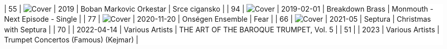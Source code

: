 | 55 | ![Cover](https://i.discogs.com/GqEmPnK9PwDC8fLNvlI-s1pDsZP4OVYfUl1940qulQ0/rs:fit/g:sm/q:40/h:150/w:150/czM6Ly9kaXNjb2dz/LWRhdGFiYXNlLWlt/YWdlcy9SLTEzOTcw/MDQwLTE1NjUxNjc4/MzYtNTg5MC5qcGVn.jpeg) | 2019 | Boban Markovic Orkestar | Srce cigansko |
| 94 | ![Cover](https://i.discogs.com/NzMb1Tavvv1nQFGScCFFlAFM_CjE5BeVbqvKLlW993Q/rs:fit/g:sm/q:40/h:150/w:150/czM6Ly9kaXNjb2dz/LWRhdGFiYXNlLWlt/YWdlcy9SLTEzMTAx/NjE1LTE1NDgwODI4/ODQtNDI0My5qcGVn.jpeg) | 2019-02-01 | Breakdown Brass | Monmouth - Next Episode - Single |
| 77 | ![Cover](https://i.discogs.com/VnxEiQKF-sbfwEQW4345GvZW7NuutKb8iF2kNpvYN3Q/rs:fit/g:sm/q:40/h:150/w:150/czM6Ly9kaXNjb2dz/LWRhdGFiYXNlLWlt/YWdlcy9SLTE2MjY5/NDgxLTE2NjgxMDAw/ODQtOTA3NC5qcGVn.jpeg) | 2020-11-20 | Onségen Ensemble | Fear |
| 66 | ![Cover](https://i.discogs.com/_4IoNtt69bd-Q2RLmywmzHDurt1ptnlTp_gPuAhR7kA/rs:fit/g:sm/q:40/h:150/w:150/czM6Ly9kaXNjb2dz/LWRhdGFiYXNlLWlt/YWdlcy9SLTE5NDk5/MDU2LTE2MjYzNzM4/MjQtNTA1Mi5qcGVn.jpeg) | 2021-05 | Septura | Christmas with Septura |
| 70 |  | 2022-04-14 | Various Artists | THE ART OF THE BAROQUE TRUMPET, Vol. 5 |
| 51 |  | 2023 | Various Artists | Trumpet Concertos (Famous) (Kejmar) |